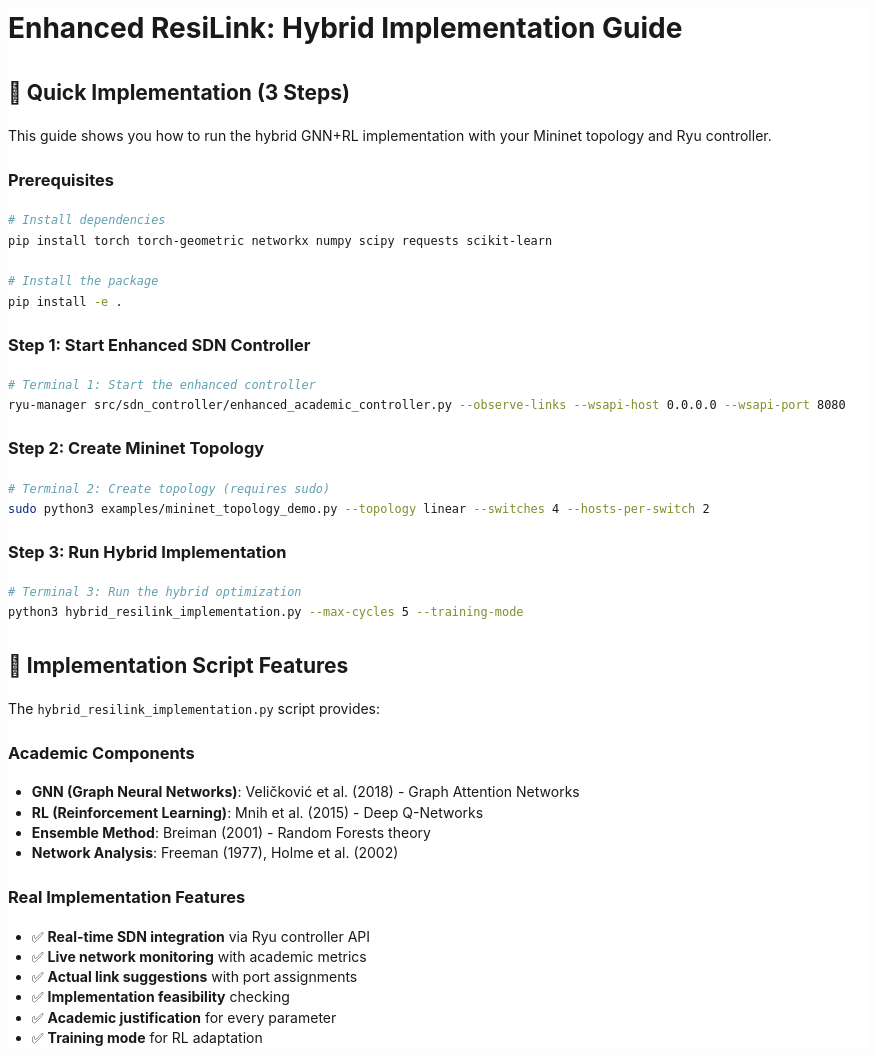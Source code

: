 # Enhanced ResiLink: Hybrid Implementation Guide

## 🎯 Quick Implementation (3 Steps)

This guide shows you how to run the hybrid GNN+RL implementation with your Mininet topology and Ryu controller.

### Prerequisites
```bash
# Install dependencies
pip install torch torch-geometric networkx numpy scipy requests scikit-learn

# Install the package
pip install -e .
```

### Step 1: Start Enhanced SDN Controller
```bash
# Terminal 1: Start the enhanced controller
ryu-manager src/sdn_controller/enhanced_academic_controller.py --observe-links --wsapi-host 0.0.0.0 --wsapi-port 8080
```

### Step 2: Create Mininet Topology
```bash
# Terminal 2: Create topology (requires sudo)
sudo python3 examples/mininet_topology_demo.py --topology linear --switches 4 --hosts-per-switch 2
```

### Step 3: Run Hybrid Implementation
```bash
# Terminal 3: Run the hybrid optimization
python3 hybrid_resilink_implementation.py --max-cycles 5 --training-mode
```

## 🚀 Implementation Script Features

The `hybrid_resilink_implementation.py` script provides:

### **Academic Components**
- **GNN (Graph Neural Networks)**: Veličković et al. (2018) - Graph Attention Networks
- **RL (Reinforcement Learning)**: Mnih et al. (2015) - Deep Q-Networks
- **Ensemble Method**: Breiman (2001) - Random Forests theory
- **Network Analysis**: Freeman (1977), Holme et al. (2002)

### **Real Implementation Features**
- ✅ **Real-time SDN integration** via Ryu controller API
- ✅ **Live network monitoring** with academic metrics
- ✅ **Actual link suggestions** with port assignments
- ✅ **Implementation feasibility** checking
- ✅ **Academic justification** for every parameter
- ✅ **Training mode** for RL adaptation
